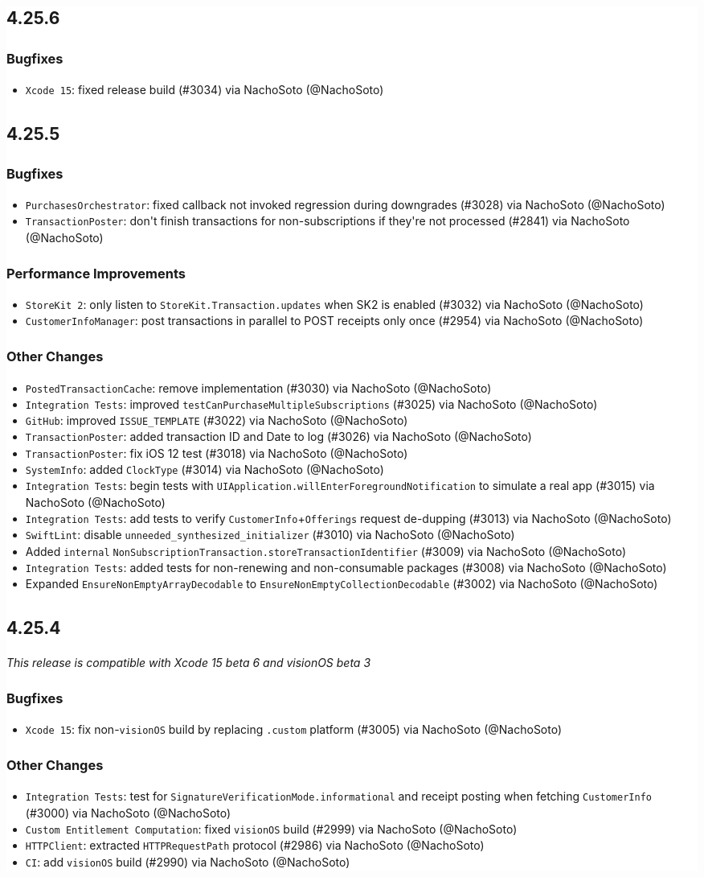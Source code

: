 ## 4.25.6
### Bugfixes
* `Xcode 15`: fixed release build (#3034) via NachoSoto (@NachoSoto)

## 4.25.5
### Bugfixes
* `PurchasesOrchestrator`: fixed callback not invoked regression during downgrades (#3028) via NachoSoto (@NachoSoto)
* `TransactionPoster`: don't finish transactions for non-subscriptions if they're not processed (#2841) via NachoSoto (@NachoSoto)
### Performance Improvements
* `StoreKit 2`: only listen to `StoreKit.Transaction.updates` when SK2 is enabled (#3032) via NachoSoto (@NachoSoto)
* `CustomerInfoManager`: post transactions in parallel to POST receipts only once (#2954) via NachoSoto (@NachoSoto)
### Other Changes
* `PostedTransactionCache`: remove implementation (#3030) via NachoSoto (@NachoSoto)
* `Integration Tests`: improved `testCanPurchaseMultipleSubscriptions` (#3025) via NachoSoto (@NachoSoto)
* `GitHub`: improved `ISSUE_TEMPLATE` (#3022) via NachoSoto (@NachoSoto)
* `TransactionPoster`: added transaction ID and Date to log (#3026) via NachoSoto (@NachoSoto)
* `TransactionPoster`: fix iOS 12 test (#3018) via NachoSoto (@NachoSoto)
* `SystemInfo`: added `ClockType` (#3014) via NachoSoto (@NachoSoto)
* `Integration Tests`: begin tests with `UIApplication.willEnterForegroundNotification` to simulate a real app (#3015) via NachoSoto (@NachoSoto)
* `Integration Tests`: add tests to verify `CustomerInfo`+`Offerings` request de-dupping (#3013) via NachoSoto (@NachoSoto)
* `SwiftLint`: disable `unneeded_synthesized_initializer` (#3010) via NachoSoto (@NachoSoto)
* Added `internal` `NonSubscriptionTransaction.storeTransactionIdentifier` (#3009) via NachoSoto (@NachoSoto)
* `Integration Tests`: added tests for non-renewing and non-consumable packages (#3008) via NachoSoto (@NachoSoto)
* Expanded `EnsureNonEmptyArrayDecodable` to `EnsureNonEmptyCollectionDecodable` (#3002) via NachoSoto (@NachoSoto)

## 4.25.4
_This release is compatible with Xcode 15 beta 6 and visionOS beta 3_

### Bugfixes
* `Xcode 15`: fix non-`visionOS` build by replacing `.custom` platform (#3005) via NachoSoto (@NachoSoto)
### Other Changes
* `Integration Tests`: test for `SignatureVerificationMode.informational` and receipt posting when fetching `CustomerInfo` (#3000) via NachoSoto (@NachoSoto)
* `Custom Entitlement Computation`: fixed `visionOS` build (#2999) via NachoSoto (@NachoSoto)
* `HTTPClient`: extracted `HTTPRequestPath` protocol (#2986) via NachoSoto (@NachoSoto)
* `CI`: add `visionOS` build (#2990) via NachoSoto (@NachoSoto)
